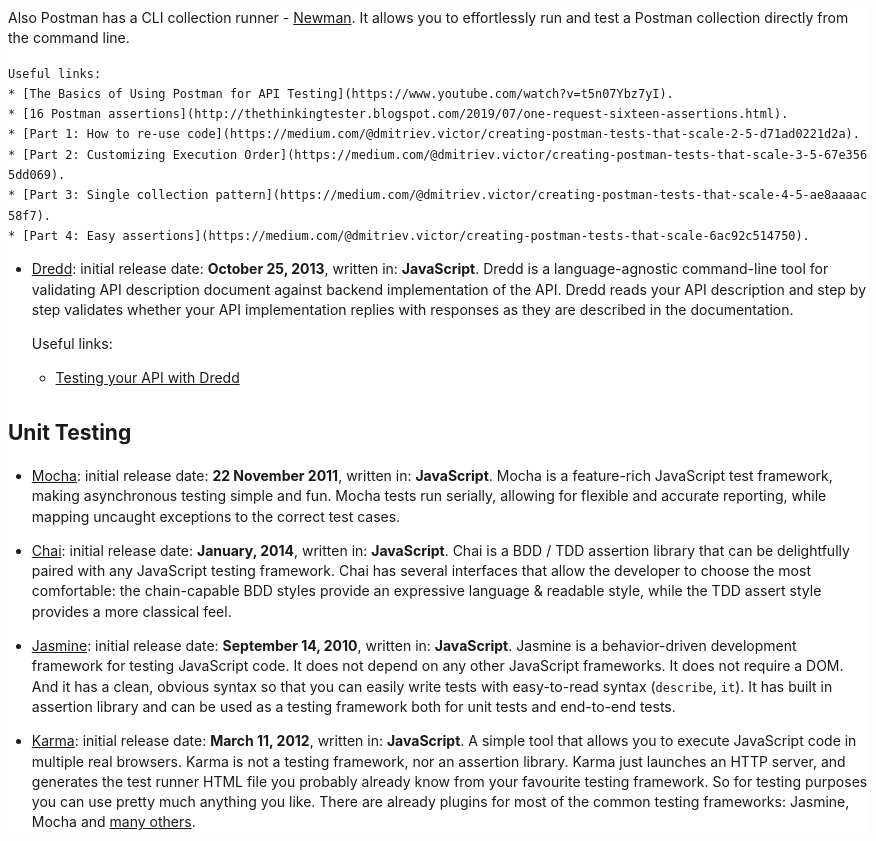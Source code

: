   Also Postman has a CLI collection runner - [Newman](https://github.com/postmanlabs/newman). It allows you to effortlessly run and test a Postman collection
  directly from the command line.

    Useful links:
    * [The Basics of Using Postman for API Testing](https://www.youtube.com/watch?v=t5n07Ybz7yI).
    * [16 Postman assertions](http://thethinkingtester.blogspot.com/2019/07/one-request-sixteen-assertions.html).
    * [Part 1: How to re-use code](https://medium.com/@dmitriev.victor/creating-postman-tests-that-scale-2-5-d71ad0221d2a).
    * [Part 2: Customizing Execution Order](https://medium.com/@dmitriev.victor/creating-postman-tests-that-scale-3-5-67e3565dd069).
    * [Part 3: Single collection pattern](https://medium.com/@dmitriev.victor/creating-postman-tests-that-scale-4-5-ae8aaaac58f7).
    * [Part 4: Easy assertions](https://medium.com/@dmitriev.victor/creating-postman-tests-that-scale-6ac92c514750).

* [Dredd](https://dredd.org/en/latest/installation.html): initial release date: **October 25, 2013**, written in: **JavaScript**. Dredd is a language-agnostic command-line tool for validating API description document against backend implementation of the API. Dredd reads your API description and step by step validates whether your API implementation replies with responses as they are described in the documentation.

  Useful links:
  * [Testing your API with Dredd](https://medium.com/mop-developers/testing-your-api-with-dredd-c02e6ca151f2)

## Unit Testing
* [Mocha](https://mochajs.org/#installation): initial release date: **22 November 2011**, written in: **JavaScript**. Mocha is a feature-rich JavaScript test framework, making asynchronous testing simple and fun. Mocha tests run serially, allowing for flexible and accurate reporting, while mapping uncaught exceptions to the correct test cases.

* [Chai](https://www.chaijs.com/guide/installation/): initial release date: **January, 2014**, written in: **JavaScript**. Chai is a BDD / TDD assertion library that can be delightfully paired with any JavaScript testing framework. Chai has several interfaces that allow the developer to choose the most comfortable: the chain-capable BDD styles provide an expressive language & readable style, while the TDD assert style provides a more classical feel.

* [Jasmine](https://github.com/jasmine/jasmine#installation): initial release date: **September 14, 2010**, written in: **JavaScript**. Jasmine is a behavior-driven development framework for testing JavaScript code. It does not depend on any other JavaScript frameworks. It does not require a DOM. And it has a clean, obvious syntax so that you can easily write tests with easy-to-read syntax (`describe`, `it`). It has built in assertion library and can be used as a testing framework both for unit tests and end-to-end tests.

* [Karma](https://www.npmjs.com/package/karma): initial release date: **March 11, 2012**, written in: **JavaScript**. A simple tool that allows you to execute JavaScript code in multiple real browsers. Karma is not a testing framework, nor an assertion library. Karma just launches an HTTP server, and generates the test runner HTML file you probably already know from your favourite testing framework. So for testing purposes you can use pretty much anything you like. There are already plugins for most of the common testing frameworks: Jasmine, Mocha and [many others](https://www.npmjs.com/search?q=keywords:karma-adapter).

